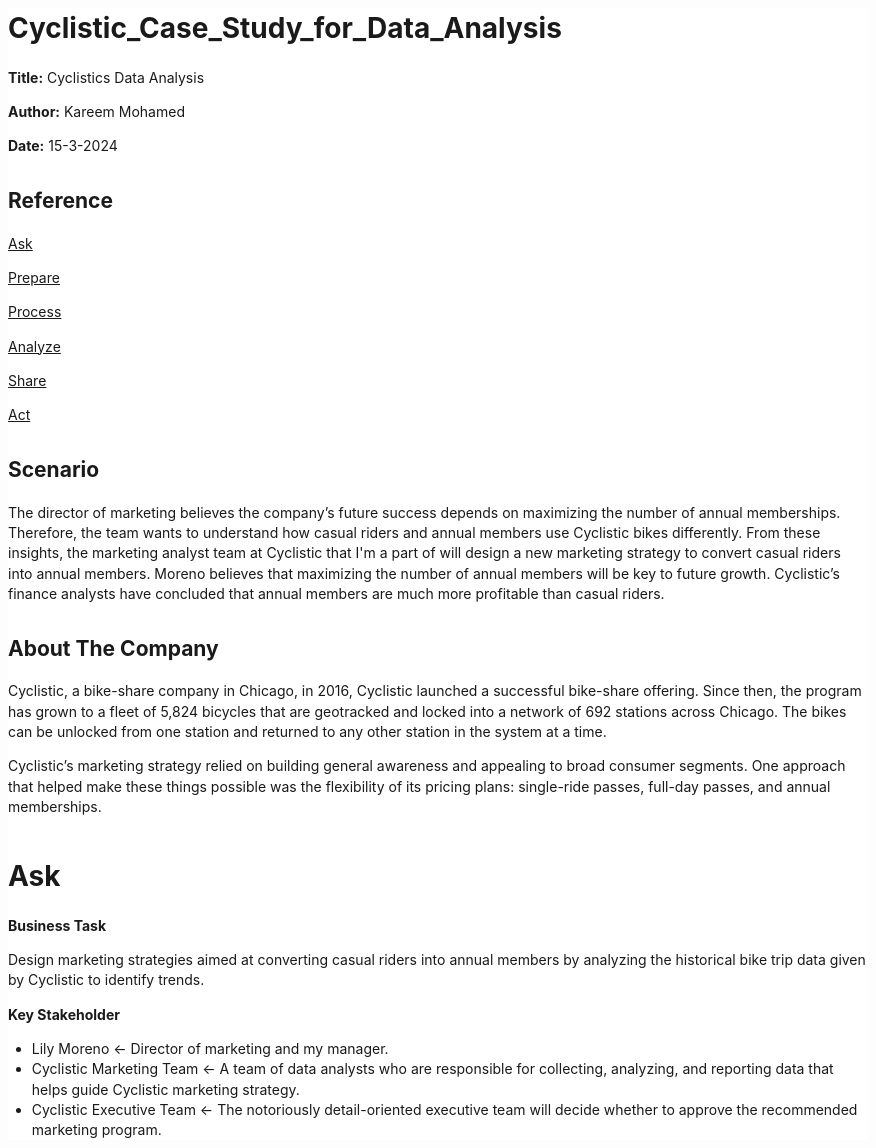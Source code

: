# Cyclistic_Case_Study_for_Data_Analysis

**Title:** Cyclistics Data Analysis

**Author:** Kareem Mohamed

**Date:** 15-3-2024


## Reference

<a href="#ask" id="toc-ask">Ask</a>

<a href="#prepare" id="toc-prepare">Prepare</a>

<a href="#process" id="toc-process">Process</a>

<a href="#analyze" id="toc-analyze">Analyze</a>

<a href="#share" id="toc-share">Share</a>

<a href="#act" id="toc-act">Act</a>





## Scenario
The director of marketing believes the company’s future success depends on maximizing the number of annual memberships. Therefore, the team wants to understand how casual riders and annual members use Cyclistic bikes differently. From these insights, the marketing analyst team at Cyclistic that I'm a part of will design a new marketing strategy to convert casual riders into annual members. Moreno believes that maximizing the number of annual members will be key to future growth. Cyclistic’s finance analysts have concluded that annual members are much more profitable than casual riders.

## About The Company
Cyclistic, a bike-share company in Chicago, in 2016, Cyclistic launched a successful bike-share offering. Since then, the program has grown to a fleet of 5,824 bicycles that are geotracked and locked into a network of 692 stations across Chicago. The bikes can be unlocked from one station and returned to any other station in the system at a time.

Cyclistic’s marketing strategy relied on building general awareness and appealing to broad consumer segments. One approach that helped make these things possible was the flexibility of its pricing plans: single-ride passes, full-day passes, and annual memberships. 
# Ask

**Business Task**

Design marketing strategies aimed at converting casual riders into annual members by analyzing the historical bike trip data given by Cyclistic to identify trends.

**Key Stakeholder**
- Lily Moreno <- Director of marketing and my manager.
- Cyclistic Marketing Team <- A team of data analysts who are responsible for collecting, analyzing, and reporting data that helps guide Cyclistic marketing strategy.
- Cyclistic Executive Team <- The notoriously detail-oriented executive team will decide whether to approve the recommended marketing program.
